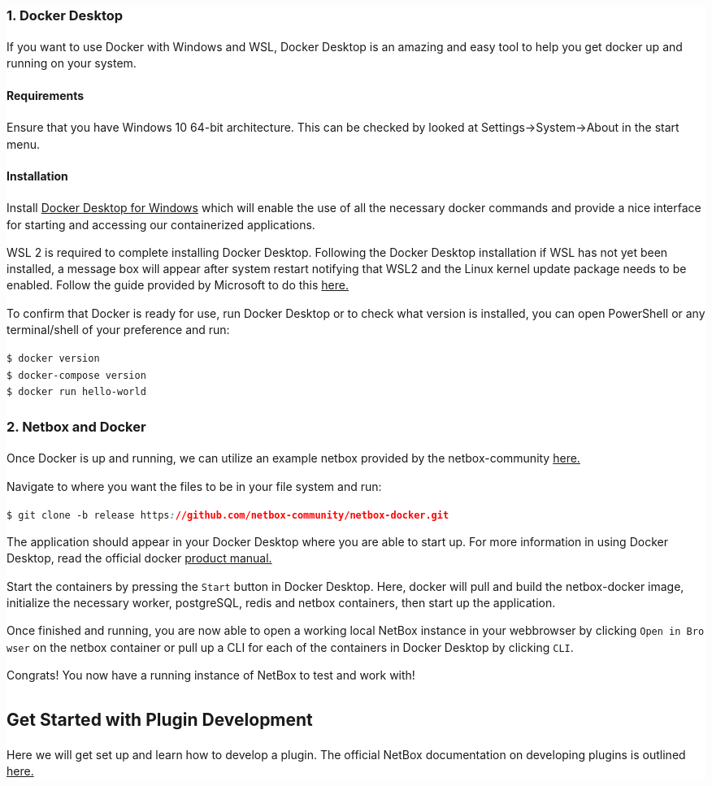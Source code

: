 ### 1. Docker Desktop
If you want to use Docker with Windows and WSL, Docker Desktop is an amazing and easy tool to help you get docker up and running on your system. 

#### Requirements
Ensure that you have Windows 10 64-bit architecture. This can be checked by looked at Settings->System->About in the start menu. 


#### Installation
Install [Docker Desktop for Windows](https://www.docker.com/products/docker-desktop) which will enable the use of all the necessary docker commands and provide a nice interface for starting and accessing our containerized applications. 

WSL 2 is required to complete installing Docker Desktop. Following the Docker Desktop installation if WSL has not yet been installed, a message box will appear after system restart notifying that WSL2 and the Linux kernel update package needs to be enabled. Follow the guide provided by Microsoft to do this [here.](https://docs.microsoft.com/en-us/windows/wsl/install-win10#step-1---enable-the-windows-subsystem-for-linux)


To confirm that Docker is ready for use, run Docker Desktop or to check what version is installed, you can open PowerShell or any terminal/shell of your preference and run:
```css
$ docker version
$ docker-compose version
$ docker run hello-world
```
### 2. Netbox and Docker
Once Docker is up and running, we can utilize an example netbox provided by the netbox-community [here.](https://github.com/netbox-community/netbox-docker)

Navigate to where you want the files to be in your file system and run:
```css
$ git clone -b release https://github.com/netbox-community/netbox-docker.git
```

The application should appear in your Docker Desktop where you are able to start up. For more information in using Docker Desktop, read the official docker [product manual.](https://docs.docker.com/desktop/dashboard/) 

Start the containers by pressing the `Start` button in Docker Desktop. Here, docker will pull and build the netbox-docker image, initialize the necessary worker, postgreSQL, redis and netbox containers, then start up the application.

 Once finished and running, you are now able to open a working local NetBox instance in your webbrowser by clicking `Open in Browser` on the netbox container or pull up a CLI for each of the containers in Docker Desktop by clicking `CLI`. 

 Congrats! You now have a running instance of NetBox to test and work with! 


## Get Started with Plugin Development 

Here we will get set up and learn how to develop a plugin. The official NetBox documentation on developing plugins is outlined [here.](https://netbox.readthedocs.io/en/stable/plugins/development/)

